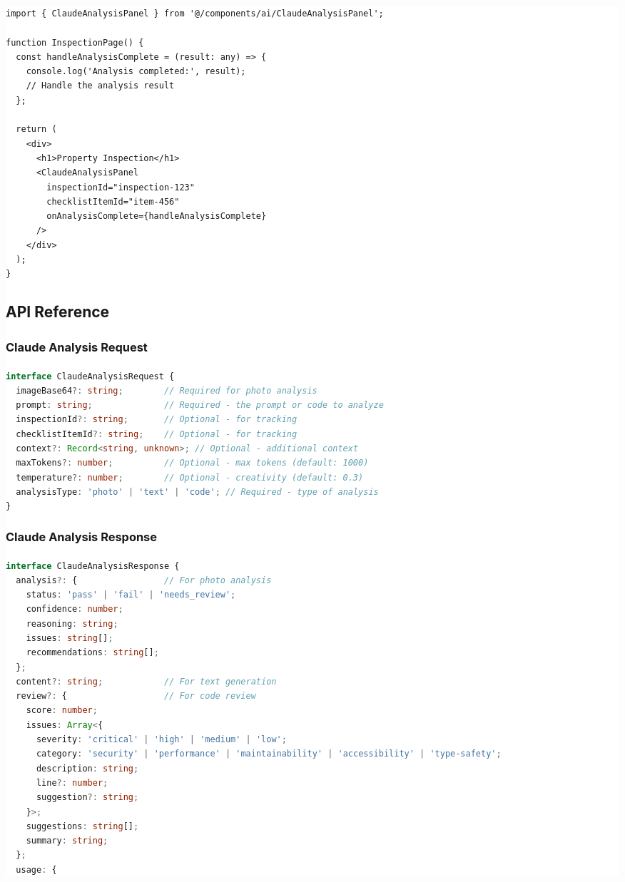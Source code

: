 ```tsx
import { ClaudeAnalysisPanel } from '@/components/ai/ClaudeAnalysisPanel';

function InspectionPage() {
  const handleAnalysisComplete = (result: any) => {
    console.log('Analysis completed:', result);
    // Handle the analysis result
  };

  return (
    <div>
      <h1>Property Inspection</h1>
      <ClaudeAnalysisPanel
        inspectionId="inspection-123"
        checklistItemId="item-456"
        onAnalysisComplete={handleAnalysisComplete}
      />
    </div>
  );
}
```

## API Reference

### Claude Analysis Request

```typescript
interface ClaudeAnalysisRequest {
  imageBase64?: string;        // Required for photo analysis
  prompt: string;              // Required - the prompt or code to analyze
  inspectionId?: string;       // Optional - for tracking
  checklistItemId?: string;    // Optional - for tracking
  context?: Record<string, unknown>; // Optional - additional context
  maxTokens?: number;          // Optional - max tokens (default: 1000)
  temperature?: number;        // Optional - creativity (default: 0.3)
  analysisType: 'photo' | 'text' | 'code'; // Required - type of analysis
}
```

### Claude Analysis Response

```typescript
interface ClaudeAnalysisResponse {
  analysis?: {                 // For photo analysis
    status: 'pass' | 'fail' | 'needs_review';
    confidence: number;
    reasoning: string;
    issues: string[];
    recommendations: string[];
  };
  content?: string;            // For text generation
  review?: {                   // For code review
    score: number;
    issues: Array<{
      severity: 'critical' | 'high' | 'medium' | 'low';
      category: 'security' | 'performance' | 'maintainability' | 'accessibility' | 'type-safety';
      description: string;
      line?: number;
      suggestion?: string;
    }>;
    suggestions: string[];
    summary: string;
  };
  usage: {
```